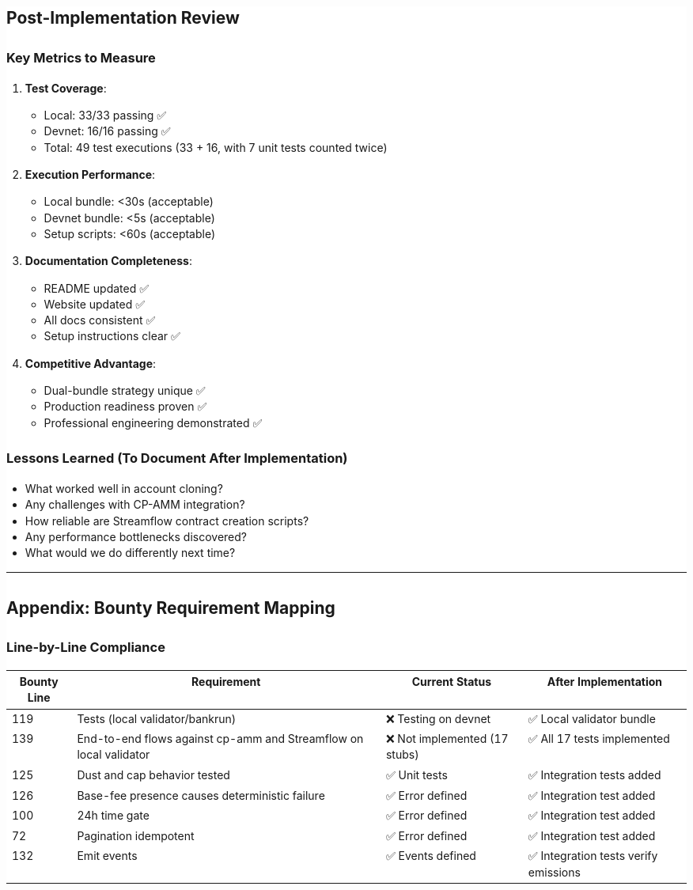 
## Post-Implementation Review

### Key Metrics to Measure

1. **Test Coverage**:
   - Local: 33/33 passing ✅
   - Devnet: 16/16 passing ✅
   - Total: 49 test executions (33 + 16, with 7 unit tests counted twice)

2. **Execution Performance**:
   - Local bundle: <30s (acceptable)
   - Devnet bundle: <5s (acceptable)
   - Setup scripts: <60s (acceptable)

3. **Documentation Completeness**:
   - README updated ✅
   - Website updated ✅
   - All docs consistent ✅
   - Setup instructions clear ✅

4. **Competitive Advantage**:
   - Dual-bundle strategy unique ✅
   - Production readiness proven ✅
   - Professional engineering demonstrated ✅

### Lessons Learned (To Document After Implementation)

- What worked well in account cloning?
- Any challenges with CP-AMM integration?
- How reliable are Streamflow contract creation scripts?
- Any performance bottlenecks discovered?
- What would we do differently next time?

---

## Appendix: Bounty Requirement Mapping

### Line-by-Line Compliance

| Bounty Line | Requirement | Current Status | After Implementation |
|-------------|-------------|----------------|---------------------|
| 119 | Tests (local validator/bankrun) | ❌ Testing on devnet | ✅ Local validator bundle |
| 139 | End-to-end flows against cp-amm and Streamflow on local validator | ❌ Not implemented (17 stubs) | ✅ All 17 tests implemented |
| 125 | Dust and cap behavior tested | ✅ Unit tests | ✅ Integration tests added |
| 126 | Base-fee presence causes deterministic failure | ✅ Error defined | ✅ Integration test added |
| 100 | 24h time gate | ✅ Error defined | ✅ Integration test added |
| 72 | Pagination idempotent | ✅ Error defined | ✅ Integration test added |
| 132 | Emit events | ✅ Events defined | ✅ Integration tests verify emissions |
